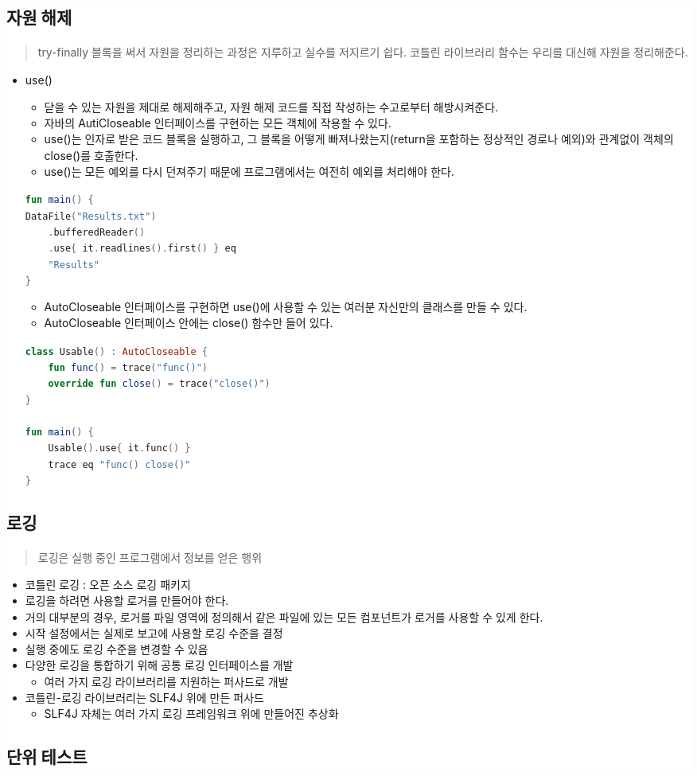 ## 자원 해제

> try-finally 블록을 써서 자원을 정리하는 과정은 지루하고 실수를 저지르기 쉽다.
코틀린 라이브러리 함수는 우리를 대신해 자원을 정리해준다.
> 
- use()
    - 닫을 수 있는 자원을 제대로 해제해주고, 자원 해제 코드를 직접 작성하는 수고로부터 해방시켜준다.
    - 자바의 AutiCloseable 인터페이스를 구현하는 모든 객체에 작용할 수 있다.
    - use()는 인자로 받은 코드 블록을 실행하고, 그 블록을 어떻게 빠져나왔는지(return을 포함하는 정상적인 경로나 예외)와 관계없이 객체의 close()를 호출한다.
    - use()는 모든 예외를 다시 던져주기 때문에 프로그램에서는 여전히 예외를 처리해야 한다.
    
    ```kotlin
    fun main() {
    DataFile("Results.txt")
    	.bufferedReader()
    	.use{ it.readlines().first() } eq
    	"Results"
    }
    ```
    
    - AutoCloseable 인터페이스를 구현하면 use()에 사용할 수 있는 여러분 자신만의 클래스를 만들 수 있다.
    - AutoCloseable 인터페이스 안에는 close() 함수만 들어 있다.
    
    ```kotlin
    class Usable() : AutoCloseable {
    	fun func() = trace("func()")
    	override fun close() = trace("close()")
    }
    
    fun main() {
    	Usable().use{ it.func() }
    	trace eq "func() close()"
    }
    ```
    

## 로깅

> 로깅은 실행 중인 프로그램에서 정보를 얻은 행위
> 
- 코틀린 로깅 : 오픈 소스 로깅 패키지
- 로깅을 하려면 사용할 로거를 만들어야 한다.
- 거의 대부분의 경우, 로거를 파일 영역에 정의해서 같은 파일에 있는 모든 컴포넌트가 로거를 사용할 수 있게 한다.
- 시작 설정에서는 실제로 보고에 사용할 로깅 수준을 결정
- 실행 중에도 로깅 수준을 변경할 수 있음
- 다양한 로깅을 통합하기 위해 공통 로깅 인터페이스를 개발
    - 여러 가지 로깅 라이브러리를 지원하는 퍼사드로 개발
- 코틀린-로깅 라이브러리는 SLF4J 위에 만든 퍼사드
    - SLF4J 자체는 여러 가지 로깅 프레임워크 위에 만들어진 추상화

## 단위 테스트
